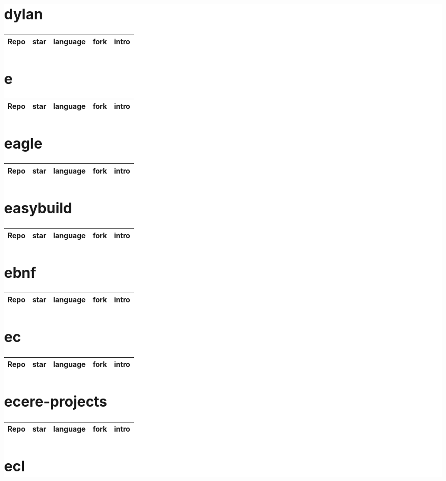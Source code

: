

# dylan

Repo|star|language|fork|intro
-|-|-|-|-



# e

Repo|star|language|fork|intro
-|-|-|-|-



# eagle

Repo|star|language|fork|intro
-|-|-|-|-



# easybuild

Repo|star|language|fork|intro
-|-|-|-|-



# ebnf

Repo|star|language|fork|intro
-|-|-|-|-



# ec

Repo|star|language|fork|intro
-|-|-|-|-



# ecere-projects

Repo|star|language|fork|intro
-|-|-|-|-



# ecl
